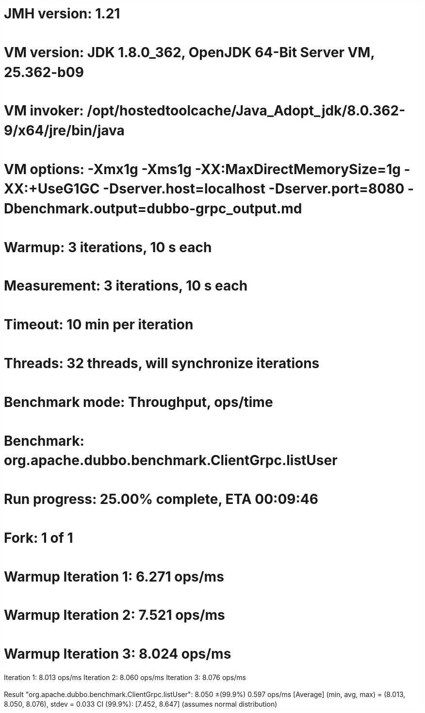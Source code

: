 
# JMH version: 1.21
# VM version: JDK 1.8.0_362, OpenJDK 64-Bit Server VM, 25.362-b09
# VM invoker: /opt/hostedtoolcache/Java_Adopt_jdk/8.0.362-9/x64/jre/bin/java
# VM options: -Xmx1g -Xms1g -XX:MaxDirectMemorySize=1g -XX:+UseG1GC -Dserver.host=localhost -Dserver.port=8080 -Dbenchmark.output=dubbo-grpc_output.md
# Warmup: 3 iterations, 10 s each
# Measurement: 3 iterations, 10 s each
# Timeout: 10 min per iteration
# Threads: 32 threads, will synchronize iterations
# Benchmark mode: Throughput, ops/time
# Benchmark: org.apache.dubbo.benchmark.ClientGrpc.listUser

# Run progress: 25.00% complete, ETA 00:09:46
# Fork: 1 of 1
# Warmup Iteration   1: 6.271 ops/ms
# Warmup Iteration   2: 7.521 ops/ms
# Warmup Iteration   3: 8.024 ops/ms
Iteration   1: 8.013 ops/ms
Iteration   2: 8.060 ops/ms
Iteration   3: 8.076 ops/ms


Result "org.apache.dubbo.benchmark.ClientGrpc.listUser":
  8.050 ±(99.9%) 0.597 ops/ms [Average]
  (min, avg, max) = (8.013, 8.050, 8.076), stdev = 0.033
  CI (99.9%): [7.452, 8.647] (assumes normal distribution)
